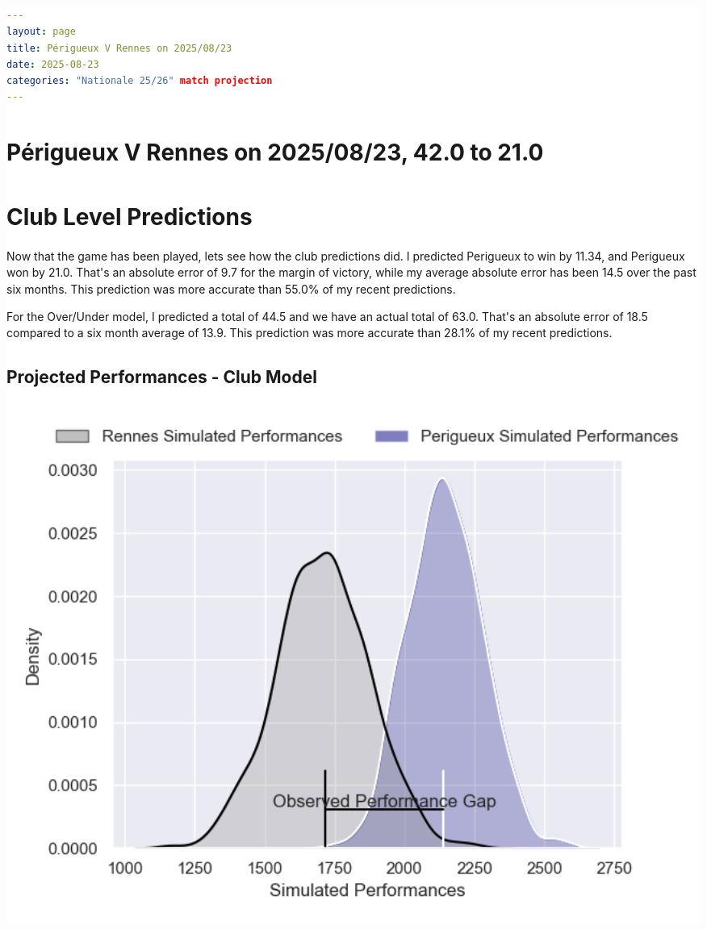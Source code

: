 ```yaml
---  
layout: page  
title: Périgueux V Rennes on 2025/08/23  
date: 2025-08-23  
categories: "Nationale 25/26" match projection  
---
```

# Périgueux V Rennes on 2025/08/23, 42.0 to 21.0

# Club Level Predictions


Now that the game has been played, lets see how the club predictions did. I predicted Perigueux to win by 11.34, and Perigueux won by 21.0. That's an absolute error of 9.7 for the margin of victory, while my average absolute error has been 14.5 over the past six months. This prediction was more accurate than 55.0% of my recent predictions.

For the Over/Under model, I predicted a total of 44.5 and we have an actual total of 63.0. That's an absolute error of 18.5 compared to a six month average of 13.9. This prediction was more accurate than 28.1% of my recent predictions.
## Projected Performances - Club Model


<p float="left">
<img src="../comp_files/plots/2025-08-23-Perigueux_V_Rennes_performances.png" width="99%" />
</p>
